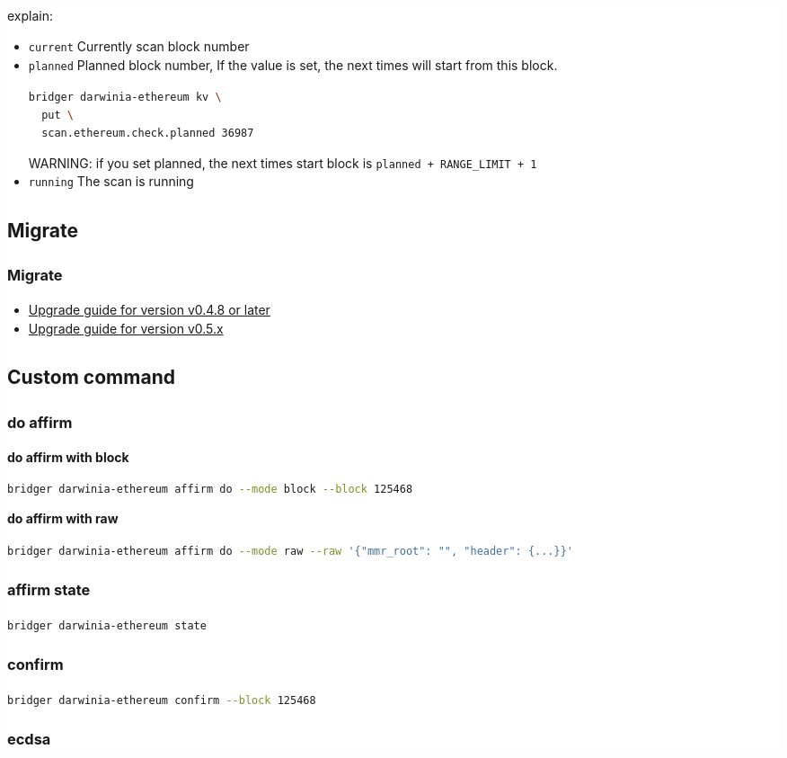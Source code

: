 explain:

- `current`
  Currently scan block number
- `planned`
  Planned block number, If the value is set, the next times will start from this block.
  ```bash
  bridger darwinia-ethereum kv \
    put \
    scan.ethereum.check.planned 36987
  ```
  WARNING: if you set planned, the next times start block is `planned + RANGE_LIMIT + 1`
- `running`
  The scan is running



## Migrate

### Migrate

- [Upgrade guide for version v0.4.8 or later](https://github.com/darwinia-network/bridger/issues/315)
- [Upgrade guide for version v0.5.x](https://github.com/darwinia-network/bridger/issues/390)


## Custom command

### do affirm

**do affirm with block**

```bash
bridger darwinia-ethereum affirm do --mode block --block 125468
```

**do affirm with raw**

```bash
bridger darwinia-ethereum affirm do --mode raw --raw '{"mmr_root": "", "header": {...}}'
```

### affirm state

```bash
bridger darwinia-ethereum state
```

### confirm

```bash
bridger darwinia-ethereum confirm --block 125468
```

### ecdsa
